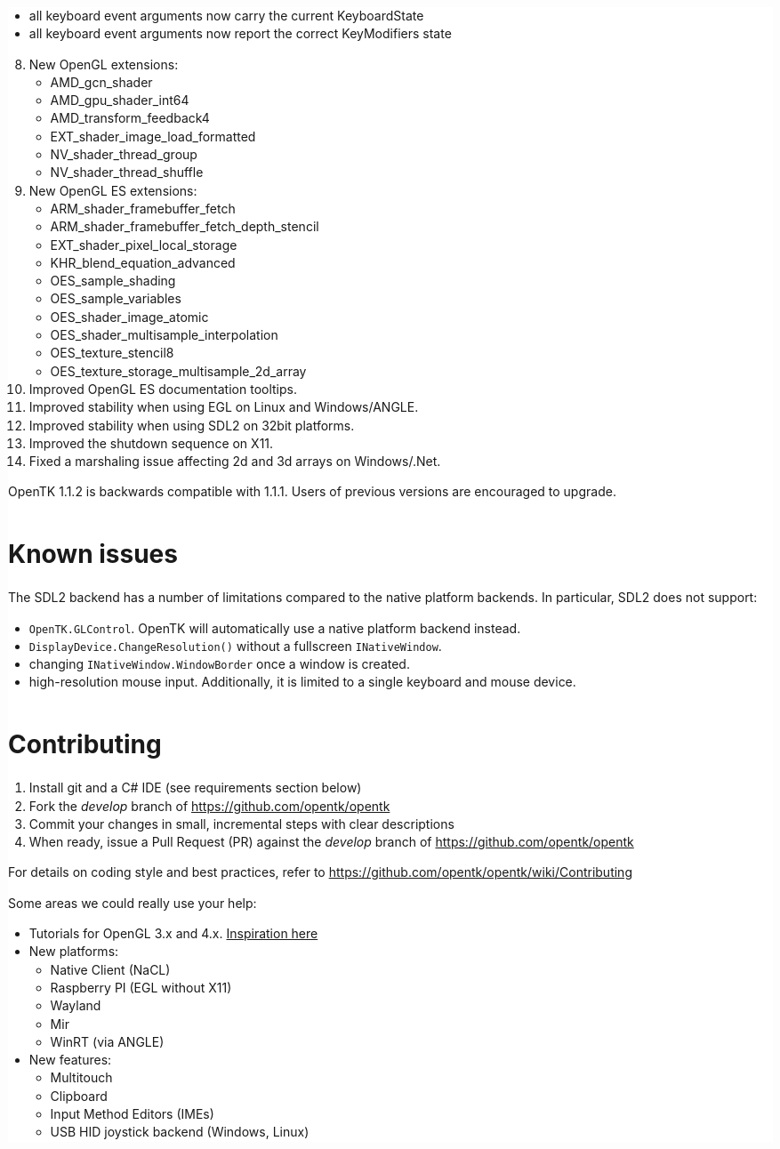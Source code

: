    - all keyboard event arguments now carry the current KeyboardState
   - all keyboard event arguments now report the correct KeyModifiers state
8. New OpenGL extensions:
   - AMD_gcn_shader
   - AMD_gpu_shader_int64
   - AMD_transform_feedback4
   - EXT_shader_image_load_formatted
   - NV_shader_thread_group
   - NV_shader_thread_shuffle
9. New OpenGL ES extensions:
   - ARM_shader_framebuffer_fetch
   - ARM_shader_framebuffer_fetch_depth_stencil
   - EXT_shader_pixel_local_storage
   - KHR_blend_equation_advanced
   - OES_sample_shading
   - OES_sample_variables
   - OES_shader_image_atomic
   - OES_shader_multisample_interpolation
   - OES_texture_stencil8
   - OES_texture_storage_multisample_2d_array
10. Improved OpenGL ES documentation tooltips.
11. Improved stability when using EGL on Linux and Windows/ANGLE.
12. Improved stability when using SDL2 on 32bit platforms.
13. Improved the shutdown sequence on X11.
14. Fixed a marshaling issue affecting 2d and 3d arrays on Windows/.Net.


OpenTK 1.1.2 is backwards compatible with 1.1.1. Users of previous versions are encouraged to upgrade.


Known issues
============

The SDL2 backend has a number of limitations compared to the native platform backends. In particular, SDL2 does not support:
   - `OpenTK.GLControl`. OpenTK will automatically use a native platform backend instead.
   - `DisplayDevice.ChangeResolution()` without a fullscreen `INativeWindow`.
   - changing `INativeWindow.WindowBorder` once a window is created.
   - high-resolution mouse input. Additionally, it is limited to a single keyboard and mouse device.


Contributing
============

1. Install git and a C# IDE (see requirements section below)
2. Fork the _develop_ branch of https://github.com/opentk/opentk
3. Commit your changes in small, incremental steps with clear descriptions
4. When ready, issue a Pull Request (PR) against the _develop_ branch of https://github.com/opentk/opentk

For details on coding style and best practices, refer to https://github.com/opentk/opentk/wiki/Contributing

Some areas we could really use your help:
- Tutorials for OpenGL 3.x and 4.x. [Inspiration here](https://github.com/Groovounet/ogl-samples)
- New platforms:
  - Native Client (NaCL)
  - Raspberry PI (EGL without X11)
  - Wayland
  - Mir
  - WinRT (via ANGLE)
- New features:
  - Multitouch
  - Clipboard
  - Input Method Editors (IMEs)
  - USB HID joystick backend (Windows, Linux)
